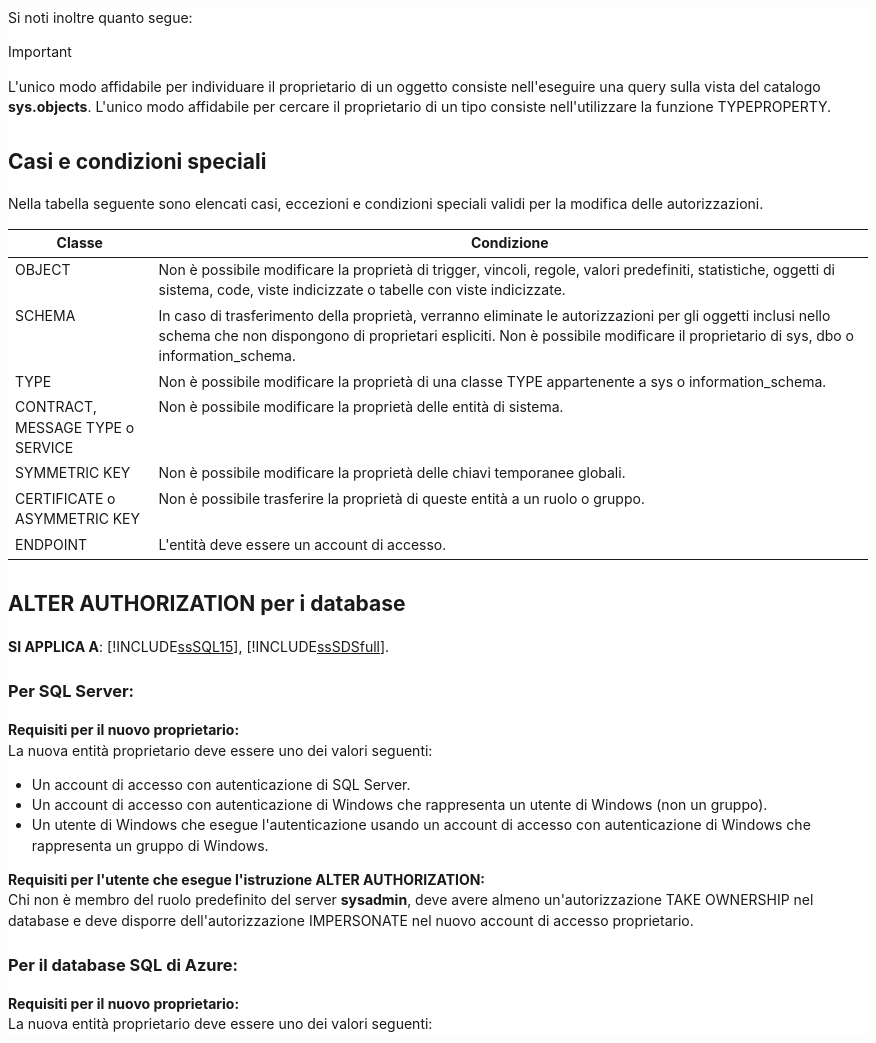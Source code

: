  Si noti inoltre quanto segue:    
    
> [!IMPORTANT]    
>  L'unico modo affidabile per individuare il proprietario di un oggetto consiste nell'eseguire una query sulla vista del catalogo **sys.objects**. L'unico modo affidabile per cercare il proprietario di un tipo consiste nell'utilizzare la funzione TYPEPROPERTY.    
    
## <a name="special-cases-and-conditions"></a>Casi e condizioni speciali    
 Nella tabella seguente sono elencati casi, eccezioni e condizioni speciali validi per la modifica delle autorizzazioni.    
    
|Classe|Condizione|    
|-----------|---------------|    
|OBJECT|Non è possibile modificare la proprietà di trigger, vincoli, regole, valori predefiniti, statistiche, oggetti di sistema, code, viste indicizzate o tabelle con viste indicizzate.|    
|SCHEMA|In caso di trasferimento della proprietà, verranno eliminate le autorizzazioni per gli oggetti inclusi nello schema che non dispongono di proprietari espliciti. Non è possibile modificare il proprietario di sys, dbo o information_schema.|    
|TYPE|Non è possibile modificare la proprietà di una classe TYPE appartenente a sys o information_schema.|    
|CONTRACT, MESSAGE TYPE o SERVICE|Non è possibile modificare la proprietà delle entità di sistema.|    
|SYMMETRIC KEY|Non è possibile modificare la proprietà delle chiavi temporanee globali.|    
|CERTIFICATE o ASYMMETRIC KEY|Non è possibile trasferire la proprietà di queste entità a un ruolo o gruppo.|    
|ENDPOINT|L'entità deve essere un account di accesso.|    
  
## <a name="alter-authorization-for-databases"></a><a name="AlterDB"></a> ALTER AUTHORIZATION per i database  
**SI APPLICA A**: [!INCLUDE[ssSQL15](../../includes/sscurrent-md.md)], [!INCLUDE[ssSDSfull](../../includes/sssdsfull-md.md)].  
### <a name="for-sql-server"></a>Per SQL Server:  
**Requisiti per il nuovo proprietario:**    
La nuova entità proprietario deve essere uno dei valori seguenti:  

-   Un account di accesso con autenticazione di SQL Server.  
-   Un account di accesso con autenticazione di Windows che rappresenta un utente di Windows (non un gruppo).  
-   Un utente di Windows che esegue l'autenticazione usando un account di accesso con autenticazione di Windows che rappresenta un gruppo di Windows.  
  
**Requisiti per l'utente che esegue l'istruzione ALTER AUTHORIZATION:**  
Chi non è membro del ruolo predefinito del server **sysadmin**, deve avere almeno un'autorizzazione TAKE OWNERSHIP nel database e deve disporre dell'autorizzazione IMPERSONATE nel nuovo account di accesso proprietario.   

### <a name="for-azure-sql-database"></a>Per il database SQL di Azure:  
**Requisiti per il nuovo proprietario:**    
La nuova entità proprietario deve essere uno dei valori seguenti:  
